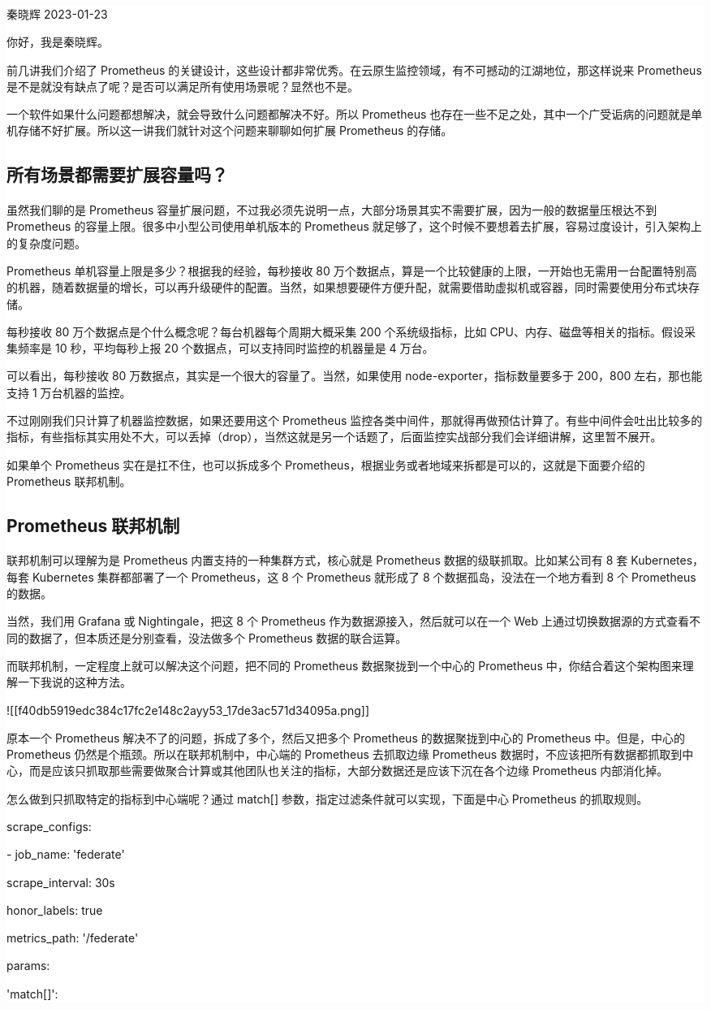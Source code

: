 秦晓辉 2023-01-23

你好，我是秦晓辉。

前几讲我们介绍了 Prometheus 的关键设计，这些设计都非常优秀。在云原生监控领域，有不可撼动的江湖地位，那这样说来 Prometheus 是不是就没有缺点了呢？是否可以满足所有使用场景呢？显然也不是。

一个软件如果什么问题都想解决，就会导致什么问题都解决不好。所以 Prometheus 也存在一些不足之处，其中一个广受诟病的问题就是单机存储不好扩展。所以这一讲我们就针对这个问题来聊聊如何扩展 Prometheus 的存储。

## 所有场景都需要扩展容量吗？

虽然我们聊的是 Prometheus 容量扩展问题，不过我必须先说明一点，大部分场景其实不需要扩展，因为一般的数据量压根达不到 Prometheus 的容量上限。很多中小型公司使用单机版本的 Prometheus 就足够了，这个时候不要想着去扩展，容易过度设计，引入架构上的复杂度问题。

Prometheus 单机容量上限是多少？根据我的经验，每秒接收 80 万个数据点，算是一个比较健康的上限，一开始也无需用一台配置特别高的机器，随着数据量的增长，可以再升级硬件的配置。当然，如果想要硬件方便升配，就需要借助虚拟机或容器，同时需要使用分布式块存储。

每秒接收 80 万个数据点是个什么概念呢？每台机器每个周期大概采集 200 个系统级指标，比如 CPU、内存、磁盘等相关的指标。假设采集频率是 10 秒，平均每秒上报 20 个数据点，可以支持同时监控的机器量是 4 万台。

可以看出，每秒接收 80 万数据点，其实是一个很大的容量了。当然，如果使用 node-exporter，指标数量要多于 200，800 左右，那也能支持 1 万台机器的监控。

不过刚刚我们只计算了机器监控数据，如果还要用这个 Prometheus 监控各类中间件，那就得再做预估计算了。有些中间件会吐出比较多的指标，有些指标其实用处不大，可以丢掉（drop），当然这就是另一个话题了，后面监控实战部分我们会详细讲解，这里暂不展开。

如果单个 Prometheus 实在是扛不住，也可以拆成多个 Prometheus，根据业务或者地域来拆都是可以的，这就是下面要介绍的 Prometheus 联邦机制。

## Prometheus 联邦机制

联邦机制可以理解为是 Prometheus 内置支持的一种集群方式，核心就是 Prometheus 数据的级联抓取。比如某公司有 8 套 Kubernetes，每套 Kubernetes 集群都部署了一个 Prometheus，这 8 个 Prometheus 就形成了 8 个数据孤岛，没法在一个地方看到 8 个 Prometheus 的数据。

当然，我们用 Grafana 或 Nightingale，把这 8 个 Prometheus 作为数据源接入，然后就可以在一个 Web 上通过切换数据源的方式查看不同的数据了，但本质还是分别查看，没法做多个 Prometheus 数据的联合运算。

而联邦机制，一定程度上就可以解决这个问题，把不同的 Prometheus 数据聚拢到一个中心的 Prometheus 中，你结合着这个架构图来理解一下我说的这种方法。

![[f40db5919edc384c17fc2e148c2ayy53_17de3ac571d34095a.png]]

原本一个 Prometheus 解决不了的问题，拆成了多个，然后又把多个 Prometheus 的数据聚拢到中心的 Prometheus 中。但是，中心的 Prometheus 仍然是个瓶颈。所以在联邦机制中，中心端的 Prometheus 去抓取边缘 Prometheus 数据时，不应该把所有数据都抓取到中心，而是应该只抓取那些需要做聚合计算或其他团队也关注的指标，大部分数据还是应该下沉在各个边缘 Prometheus 内部消化掉。

怎么做到只抓取特定的指标到中心端呢？通过 match\[\] 参数，指定过滤条件就可以实现，下面是中心 Prometheus 的抓取规则。

scrape_configs:

\- job_name: 'federate'

scrape_interval: 30s

honor_labels: true

metrics_path: '/federate'

params:

'match\[\]':
